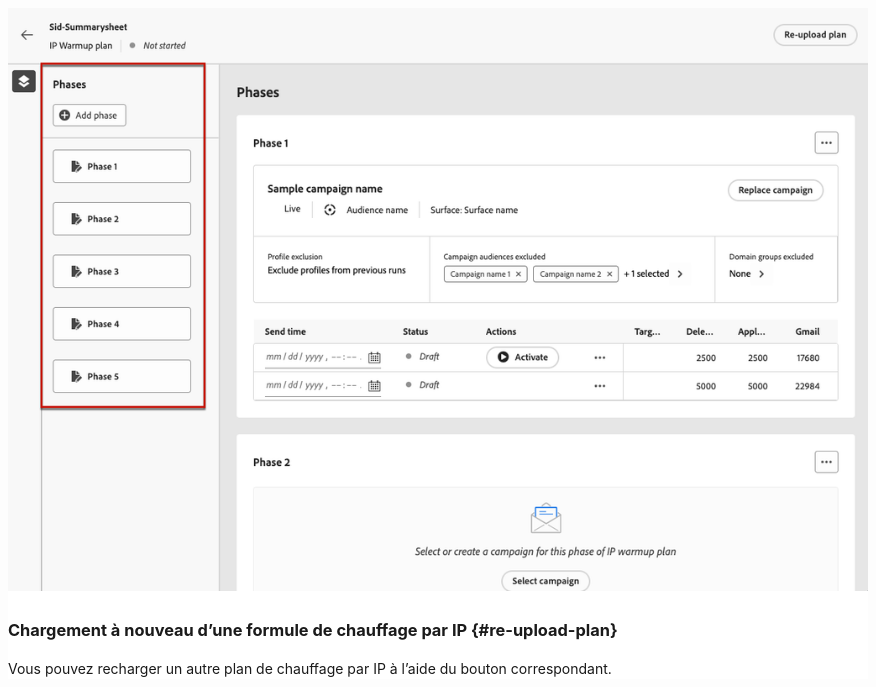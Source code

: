    ![](assets/ip-warmup-plan-phases.png)

### Chargement à nouveau d’une formule de chauffage par IP {#re-upload-plan}

Vous pouvez recharger un autre plan de chauffage par IP à l’aide du bouton correspondant.
